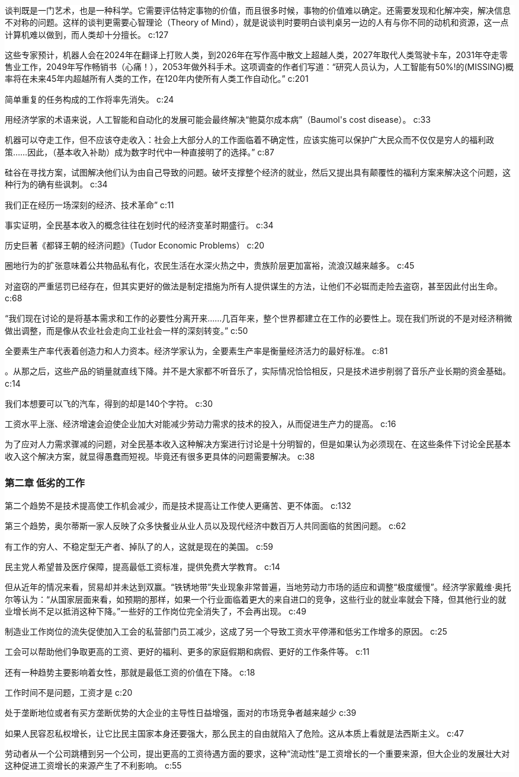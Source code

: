 谈判既是一门艺术，也是一种科学。它需要评估特定事物的价值，而且很多时候，事物的价值难以确定。还需要发现和化解冲突，解决信息不对称的问题。这样的谈判更需要心智理论（Theory of Mind），就是说谈判时要明白谈判桌另一边的人有与你不同的动机和资源，这一点计算机难以做到，而人类却十分擅长。 c:127

这些专家预计，机器人会在2024年在翻译上打败人类，到2026年在写作高中散文上超越人类，2027年取代人类驾驶卡车，2031年夺走零售业工作，2049年写作畅销书（心痛！），2053年做外科手术。这项调查的作者们写道：“研究人员认为，人工智能有50%!的(MISSING)概率将在未来45年内超越所有人类的工作，在120年内使所有人类工作自动化。” c:201

简单重复的任务构成的工作将率先消失。 c:24

用经济学家的术语来说，人工智能和自动化的发展可能会最终解决“鲍莫尔成本病”（Baumol's cost disease）。 c:33

机器可以夺走工作，但不应该夺走收入：社会上大部分人的工作面临着不确定性，应该实施可以保护广大民众而不仅仅是穷人的福利政策……因此，（基本收入补助）成为数字时代中一种直接明了的选择。” c:87

硅谷在寻找方案，试图解决他们认为由自己导致的问题。破坏支撑整个经济的就业，然后又提出具有颠覆性的福利方案来解决这个问题，这种行为的确有些讽刺。 c:34

我们正在经历一场深刻的经济、技术革命” c:11

事实证明，全民基本收入的概念往往在划时代的经济变革时期盛行。 c:34

历史巨著《都铎王朝的经济问题》（Tudor Economic Problems） c:20

圈地行为的扩张意味着公共物品私有化，农民生活在水深火热之中，贵族阶层更加富裕，流浪汉越来越多。 c:45

对盗窃的严重惩罚已经存在，但其实更好的做法是制定措施为所有人提供谋生的方法，让他们不必铤而走险去盗窃，甚至因此付出生命。 c:68

“我们现在讨论的是将基本需求和工作的必要性分离开来……几百年来，整个世界都建立在工作的必要性上。现在我们所说的不是对经济稍微做出调整，而是像从农业社会走向工业社会一样的深刻转变。” c:50

全要素生产率代表着创造力和人力资本。经济学家认为，全要素生产率是衡量经济活力的最好标准。 c:81

。从那之后，这些产品的销量就直线下降。并不是大家都不听音乐了，实际情况恰恰相反，只是技术进步削弱了音乐产业长期的资金基础。 c:14

我们本想要可以飞的汽车，得到的却是140个字符。 c:30

工资水平上涨、经济增速会迫使企业加大对能减少劳动力需求的技术的投入，从而促进生产力的提高。 c:16

为了应对人力需求骤减的问题，对全民基本收入这种解决方案进行讨论是十分明智的，但是如果认为必须现在、在这些条件下讨论全民基本收入这个解决方案，就显得愚蠢而短视。毕竟还有很多更具体的问题需要解决。 c:38

### 第二章 低劣的工作

第二个趋势不是技术提高使工作机会减少，而是技术提高让工作使人更痛苦、更不体面。 c:132

第三个趋势，奥尔蒂斯一家人反映了众多快餐业从业人员以及现代经济中数百万人共同面临的贫困问题。 c:62

有工作的穷人、不稳定型无产者、掉队了的人，这就是现在的美国。 c:59

民主党人希望普及医疗保障，提高最低工资标准，提供免费大学教育。 c:14

但从近年的情况来看，贸易却并未达到双赢。“铁锈地带”失业现象非常普遍，当地劳动力市场的适应和调整“极度缓慢”。经济学家戴维·奥托尔等认为：“从国家层面来看，如预期的那样，如果一个行业面临着更大的来自进口的竞争，这些行业的就业率就会下降，但其他行业的就业增长尚不足以抵消这种下降。”一些好的工作岗位完全消失了，不会再出现。 c:49

制造业工作岗位的流失促使加入工会的私营部门员工减少，这成了另一个导致工资水平停滞和低劣工作增多的原因。 c:25

工会可以帮助他们争取更高的工资、更好的福利、更多的家庭假期和病假、更好的工作条件等。 c:11

还有一种趋势主要影响着女性，那就是最低工资的价值在下降。 c:18

工作时间不是问题，工资才是 c:20

处于垄断地位或者有买方垄断优势的大企业的主导性日益增强，面对的市场竞争者越来越少 c:39

如果人民容忍私权增长，让它比民主国家本身还要强大，那么民主的自由就陷入了危险。这从本质上看就是法西斯主义。 c:47

劳动者从一个公司跳槽到另一个公司，提出更高的工资待遇方面的要求，这种“流动性”是工资增长的一个重要来源，但大企业的发展壮大对这种促进工资增长的来源产生了不利影响。 c:55
